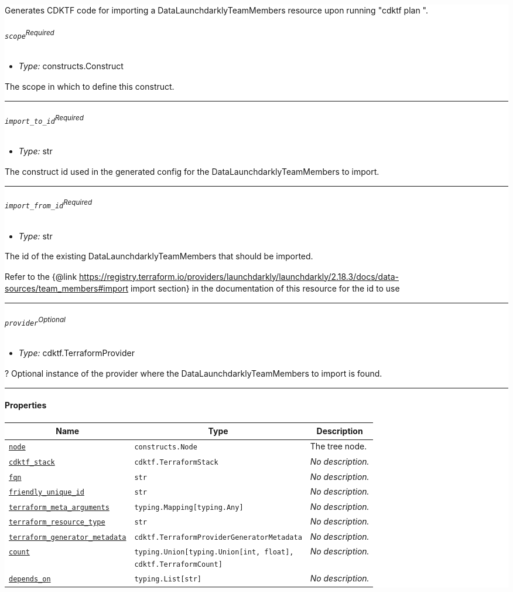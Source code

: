 Generates CDKTF code for importing a DataLaunchdarklyTeamMembers resource upon running "cdktf plan <stack-name>".

###### `scope`<sup>Required</sup> <a name="scope" id="@cdktf/provider-launchdarkly.dataLaunchdarklyTeamMembers.DataLaunchdarklyTeamMembers.generateConfigForImport.parameter.scope"></a>

- *Type:* constructs.Construct

The scope in which to define this construct.

---

###### `import_to_id`<sup>Required</sup> <a name="import_to_id" id="@cdktf/provider-launchdarkly.dataLaunchdarklyTeamMembers.DataLaunchdarklyTeamMembers.generateConfigForImport.parameter.importToId"></a>

- *Type:* str

The construct id used in the generated config for the DataLaunchdarklyTeamMembers to import.

---

###### `import_from_id`<sup>Required</sup> <a name="import_from_id" id="@cdktf/provider-launchdarkly.dataLaunchdarklyTeamMembers.DataLaunchdarklyTeamMembers.generateConfigForImport.parameter.importFromId"></a>

- *Type:* str

The id of the existing DataLaunchdarklyTeamMembers that should be imported.

Refer to the {@link https://registry.terraform.io/providers/launchdarkly/launchdarkly/2.18.3/docs/data-sources/team_members#import import section} in the documentation of this resource for the id to use

---

###### `provider`<sup>Optional</sup> <a name="provider" id="@cdktf/provider-launchdarkly.dataLaunchdarklyTeamMembers.DataLaunchdarklyTeamMembers.generateConfigForImport.parameter.provider"></a>

- *Type:* cdktf.TerraformProvider

? Optional instance of the provider where the DataLaunchdarklyTeamMembers to import is found.

---

#### Properties <a name="Properties" id="Properties"></a>

| **Name** | **Type** | **Description** |
| --- | --- | --- |
| <code><a href="#@cdktf/provider-launchdarkly.dataLaunchdarklyTeamMembers.DataLaunchdarklyTeamMembers.property.node">node</a></code> | <code>constructs.Node</code> | The tree node. |
| <code><a href="#@cdktf/provider-launchdarkly.dataLaunchdarklyTeamMembers.DataLaunchdarklyTeamMembers.property.cdktfStack">cdktf_stack</a></code> | <code>cdktf.TerraformStack</code> | *No description.* |
| <code><a href="#@cdktf/provider-launchdarkly.dataLaunchdarklyTeamMembers.DataLaunchdarklyTeamMembers.property.fqn">fqn</a></code> | <code>str</code> | *No description.* |
| <code><a href="#@cdktf/provider-launchdarkly.dataLaunchdarklyTeamMembers.DataLaunchdarklyTeamMembers.property.friendlyUniqueId">friendly_unique_id</a></code> | <code>str</code> | *No description.* |
| <code><a href="#@cdktf/provider-launchdarkly.dataLaunchdarklyTeamMembers.DataLaunchdarklyTeamMembers.property.terraformMetaArguments">terraform_meta_arguments</a></code> | <code>typing.Mapping[typing.Any]</code> | *No description.* |
| <code><a href="#@cdktf/provider-launchdarkly.dataLaunchdarklyTeamMembers.DataLaunchdarklyTeamMembers.property.terraformResourceType">terraform_resource_type</a></code> | <code>str</code> | *No description.* |
| <code><a href="#@cdktf/provider-launchdarkly.dataLaunchdarklyTeamMembers.DataLaunchdarklyTeamMembers.property.terraformGeneratorMetadata">terraform_generator_metadata</a></code> | <code>cdktf.TerraformProviderGeneratorMetadata</code> | *No description.* |
| <code><a href="#@cdktf/provider-launchdarkly.dataLaunchdarklyTeamMembers.DataLaunchdarklyTeamMembers.property.count">count</a></code> | <code>typing.Union[typing.Union[int, float], cdktf.TerraformCount]</code> | *No description.* |
| <code><a href="#@cdktf/provider-launchdarkly.dataLaunchdarklyTeamMembers.DataLaunchdarklyTeamMembers.property.dependsOn">depends_on</a></code> | <code>typing.List[str]</code> | *No description.* |